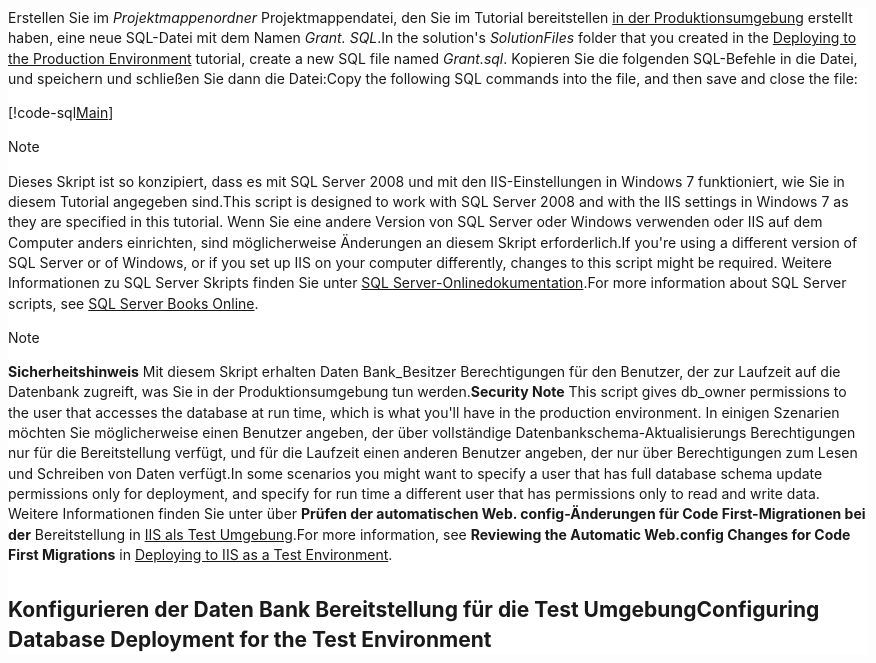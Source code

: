 <span data-ttu-id="e62b6-159">Erstellen Sie im *Projektmappenordner* Projektmappendatei, den Sie im Tutorial bereitstellen [in der Produktionsumgebung](deployment-to-a-hosting-provider-deploying-to-the-production-environment-7-of-12.md) erstellt haben, eine neue SQL-Datei mit dem Namen *Grant. SQL*.</span><span class="sxs-lookup"><span data-stu-id="e62b6-159">In the solution's *SolutionFiles* folder that you created in the [Deploying to the Production Environment](deployment-to-a-hosting-provider-deploying-to-the-production-environment-7-of-12.md) tutorial, create a new SQL file named *Grant.sql*.</span></span> <span data-ttu-id="e62b6-160">Kopieren Sie die folgenden SQL-Befehle in die Datei, und speichern und schließen Sie dann die Datei:</span><span class="sxs-lookup"><span data-stu-id="e62b6-160">Copy the following SQL commands into the file, and then save and close the file:</span></span>

[!code-sql[Main](deployment-to-a-hosting-provider-migrating-to-sql-server-10-of-12/samples/sample1.sql)]

> [!NOTE]
> <span data-ttu-id="e62b6-161">Dieses Skript ist so konzipiert, dass es mit SQL Server 2008 und mit den IIS-Einstellungen in Windows 7 funktioniert, wie Sie in diesem Tutorial angegeben sind.</span><span class="sxs-lookup"><span data-stu-id="e62b6-161">This script is designed to work with SQL Server 2008 and with the IIS settings in Windows 7 as they are specified in this tutorial.</span></span> <span data-ttu-id="e62b6-162">Wenn Sie eine andere Version von SQL Server oder Windows verwenden oder IIS auf dem Computer anders einrichten, sind möglicherweise Änderungen an diesem Skript erforderlich.</span><span class="sxs-lookup"><span data-stu-id="e62b6-162">If you're using a different version of SQL Server or of Windows, or if you set up IIS on your computer differently, changes to this script might be required.</span></span> <span data-ttu-id="e62b6-163">Weitere Informationen zu SQL Server Skripts finden Sie unter [SQL Server-Onlinedokumentation](https://go.microsoft.com/fwlink/?LinkId=132511).</span><span class="sxs-lookup"><span data-stu-id="e62b6-163">For more information about SQL Server scripts, see [SQL Server Books Online](https://go.microsoft.com/fwlink/?LinkId=132511).</span></span>

> [!NOTE] 
> 
> <span data-ttu-id="e62b6-164">**Sicherheitshinweis** Mit diesem Skript erhalten Daten Bank\_Besitzer Berechtigungen für den Benutzer, der zur Laufzeit auf die Datenbank zugreift, was Sie in der Produktionsumgebung tun werden.</span><span class="sxs-lookup"><span data-stu-id="e62b6-164">**Security Note** This script gives db\_owner permissions to the user that accesses the database at run time, which is what you'll have in the production environment.</span></span> <span data-ttu-id="e62b6-165">In einigen Szenarien möchten Sie möglicherweise einen Benutzer angeben, der über vollständige Datenbankschema-Aktualisierungs Berechtigungen nur für die Bereitstellung verfügt, und für die Laufzeit einen anderen Benutzer angeben, der nur über Berechtigungen zum Lesen und Schreiben von Daten verfügt.</span><span class="sxs-lookup"><span data-stu-id="e62b6-165">In some scenarios you might want to specify a user that has full database schema update permissions only for deployment, and specify for run time a different user that has permissions only to read and write data.</span></span> <span data-ttu-id="e62b6-166">Weitere Informationen finden Sie unter über **Prüfen der automatischen Web. config-Änderungen für Code First-Migrationen bei der** Bereitstellung in [IIS als Test Umgebung](deployment-to-a-hosting-provider-deploying-to-iis-as-a-test-environment-5-of-12.md).</span><span class="sxs-lookup"><span data-stu-id="e62b6-166">For more information, see **Reviewing the Automatic Web.config Changes for Code First Migrations** in [Deploying to IIS as a Test Environment](deployment-to-a-hosting-provider-deploying-to-iis-as-a-test-environment-5-of-12.md).</span></span>

## <a name="configuring-database-deployment-for-the-test-environment"></a><span data-ttu-id="e62b6-167">Konfigurieren der Daten Bank Bereitstellung für die Test Umgebung</span><span class="sxs-lookup"><span data-stu-id="e62b6-167">Configuring Database Deployment for the Test Environment</span></span>
